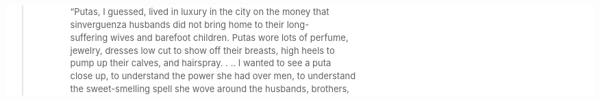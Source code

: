 <blockquote>
<dl>
<font size="-1">
<dt>
<font color="#ffffff" style="visibility:hidden;">
____
</font>
<font color="#ffffff" style="visibility:hidden;">
____
</font>
“Putas, I guessed, lived in luxury in the city on the money that
<dt>
<font color="#ffffff" style="visibility:hidden;">
____
</font>
<font color="#ffffff" style="visibility:hidden;">
____
</font>
sinverguenza husbands did not bring home to their long-
<dt>
<font color="#ffffff" style="visibility:hidden;">
____
</font>
<font color="#ffffff" style="visibility:hidden;">
____
</font>
suffering wives and barefoot children. Putas wore lots of perfume,
<dt>
<font color="#ffffff" style="visibility:hidden;">
____
</font>
<font color="#ffffff" style="visibility:hidden;">
____
</font>
jewelry, dresses low cut to show off their breasts, high heels to
<dt>
<font color="#ffffff" style="visibility:hidden;">
____
</font>
<font color="#ffffff" style="visibility:hidden;">
____
</font>
pump up their calves, and hairspray. . .. I wanted to see a puta
<dt>
<font color="#ffffff" style="visibility:hidden;">
____
</font>
<font color="#ffffff" style="visibility:hidden;">
____
</font>
close up, to understand the power she had over men, to understand
<dt>
<font color="#ffffff" style="visibility:hidden;">
____
</font>
<font color="#ffffff" style="visibility:hidden;">
____
</font>
the sweet-smelling spell she wove around the husbands, brothers,
<dt>
<font color="#ffffff" style="visibility:hidden;">